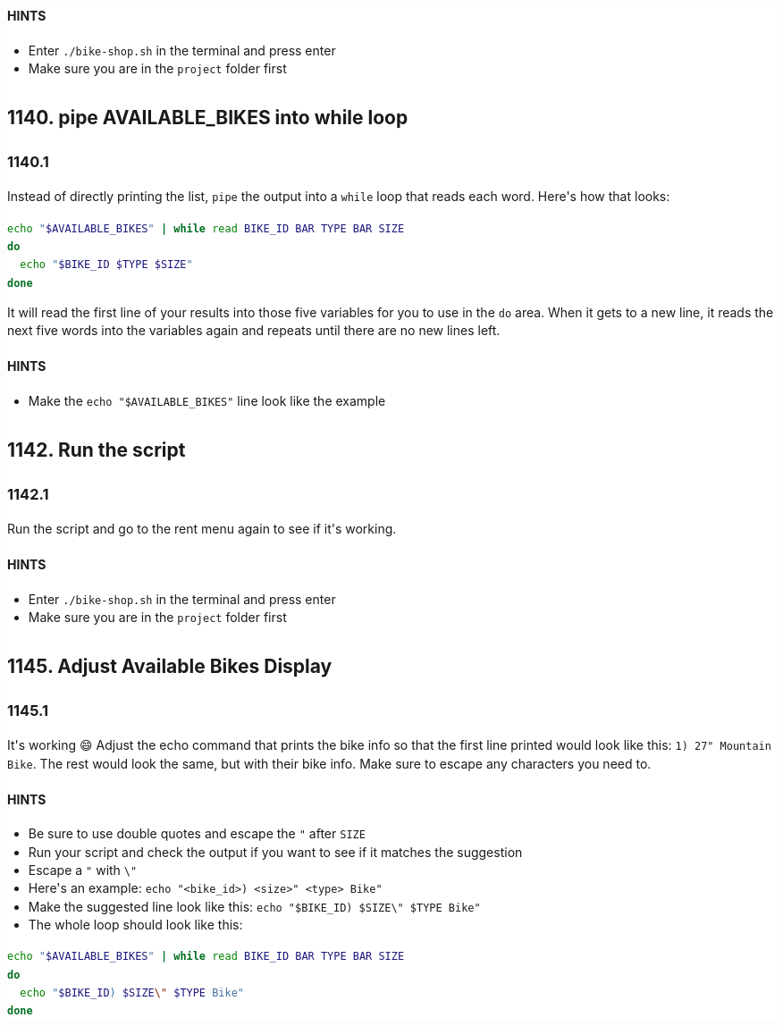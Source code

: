 #### HINTS

- Enter `./bike-shop.sh` in the terminal and press enter
- Make sure you are in the `project` folder first

## 1140. pipe AVAILABLE_BIKES into while loop

### 1140.1

Instead of directly printing the list, `pipe` the output into a `while` loop that reads each word. Here's how that looks:

```sh
echo "$AVAILABLE_BIKES" | while read BIKE_ID BAR TYPE BAR SIZE
do
  echo "$BIKE_ID $TYPE $SIZE"
done
```

It will read the first line of your results into those five variables for you to use in the `do` area. When it gets to a new line, it reads the next five words into the variables again and repeats until there are no new lines left.

#### HINTS

- Make the `echo "$AVAILABLE_BIKES"` line look like the example

## 1142. Run the script

### 1142.1

Run the script and go to the rent menu again to see if it's working.

#### HINTS

- Enter `./bike-shop.sh` in the terminal and press enter
- Make sure you are in the `project` folder first

## 1145. Adjust Available Bikes Display

### 1145.1

It's working :smile: Adjust the echo command that prints the bike info so that the first line printed would look like this: `1) 27" Mountain Bike`. The rest would look the same, but with their bike info. Make sure to escape any characters you need to.

#### HINTS

- Be sure to use double quotes and escape the `"` after `SIZE`
- Run your script and check the output if you want to see if it matches the suggestion
- Escape a `"` with `\"`
- Here's an example: `echo "<bike_id>) <size>" <type> Bike"`
- Make the suggested line look like this: `echo "$BIKE_ID) $SIZE\" $TYPE Bike"`
- The whole loop should look like this:
```sh
echo "$AVAILABLE_BIKES" | while read BIKE_ID BAR TYPE BAR SIZE
do
  echo "$BIKE_ID) $SIZE\" $TYPE Bike"
done
```
